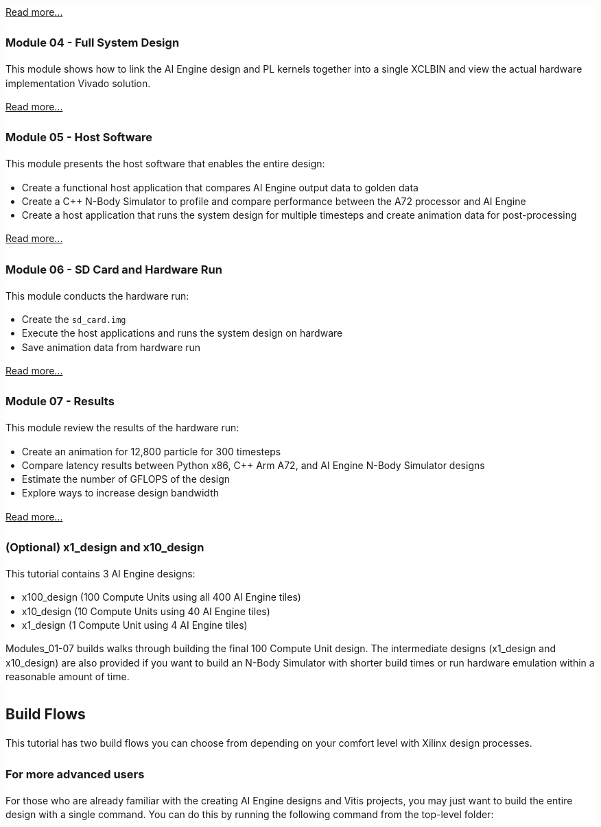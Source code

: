 [Read more...](Module_03_pl_kernels)

### Module 04 - Full System Design
This module shows how to link the AI Engine design and PL kernels together into a single XCLBIN and view the actual hardware implementation Vivado solution.

[Read more...](Module_04_xclbin)

### Module 05 - Host Software
This module presents the host software that enables the entire design:
* Create a functional host application that compares AI Engine output data to golden data
* Create a C++ N-Body Simulator to profile and compare performance between the A72 processor and AI Engine
* Create a host application that runs the system design for multiple timesteps and create animation data for post-processing

[Read more...](Module_05_host_sw)

### Module 06 - SD Card and Hardware Run
This module conducts the hardware run:
* Create the `sd_card.img`
* Execute the host applications and runs the system design on hardware
* Save animation data from hardware run

[Read more...](Module_06_sd_card_and_hw_run)

### Module 07 - Results  
This module review the results of the hardware run:
* Create an animation for 12,800 particle for 300 timesteps
* Compare latency results between Python x86, C++ Arm A72, and AI Engine N-Body Simulator designs
* Estimate the number of GFLOPS of the design
* Explore ways to increase design bandwidth

[Read more...](Module_07_results)

### (Optional) x1_design and x10_design  
This tutorial contains 3 AI Engine designs:
* x100_design (100 Compute Units using all 400 AI Engine tiles)
* x10_design (10 Compute Units using 40 AI Engine tiles)
* x1_design (1 Compute Unit using 4 AI Engine tiles)

Modules_01-07 builds walks through building the final 100 Compute Unit design. The intermediate designs (x1_design and x10_design) are also provided if you want to build an N-Body Simulator with shorter build times or run hardware emulation within a reasonable amount of time.  

## Build Flows
This tutorial has two build flows you can choose from depending on your comfort level with Xilinx design processes.  

### For more advanced users
For those who are already familiar with the creating AI Engine designs and Vitis projects, you may just want to build the entire design with a single command. You can do this by running the following command from the top-level folder:
